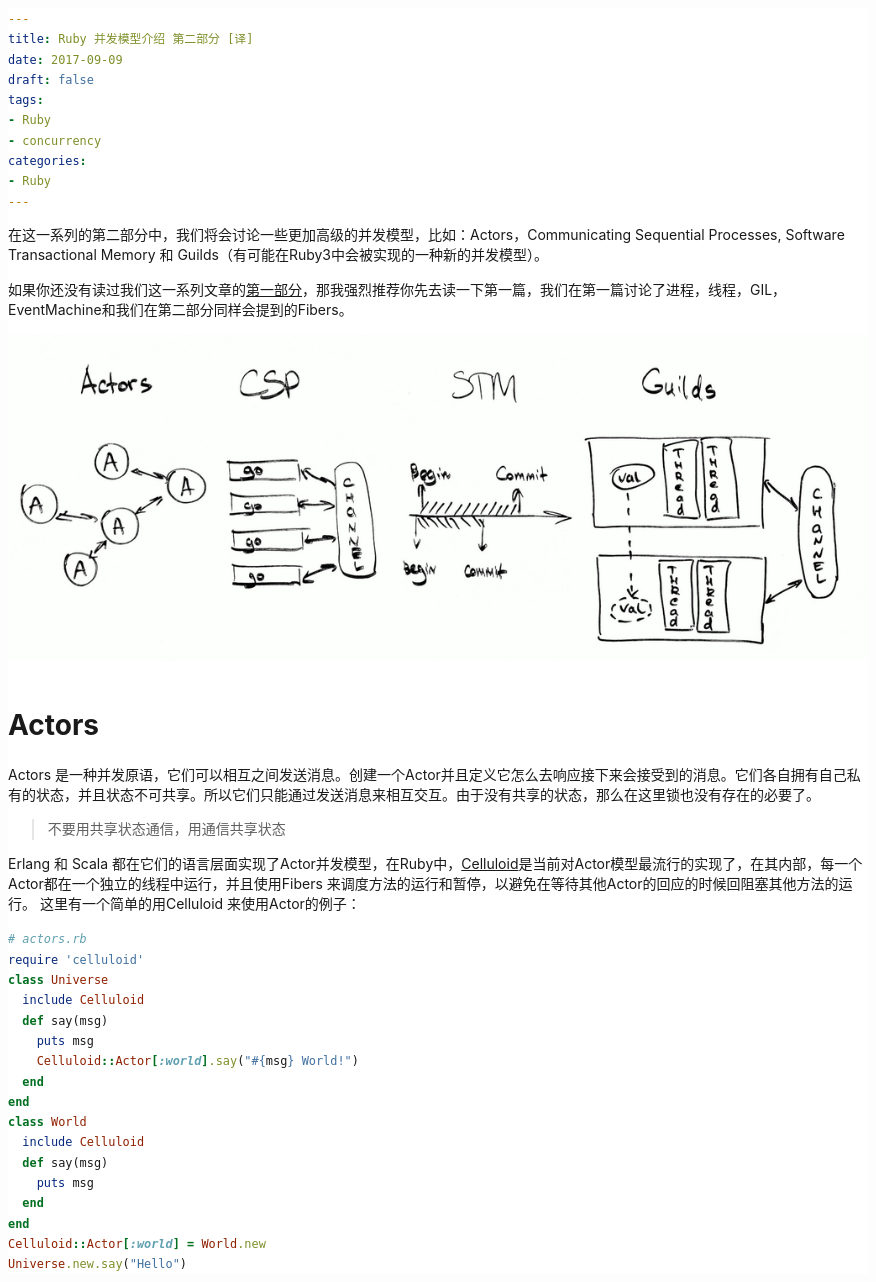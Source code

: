 ```yaml
---
title: Ruby 并发模型介绍 第二部分 [译]
date: 2017-09-09
draft: false
tags:
- Ruby
- concurrency
categories:
- Ruby
---
```

在这一系列的第二部分中，我们将会讨论一些更加高级的并发模型，比如：Actors，Communicating Sequential Processes, Software Transactional Memory 和 Guilds（有可能在Ruby3中会被实现的一种新的并发模型）。

如果你还没有读过我们这一系列文章的[第一部分](https://chenxiyu.github.io/2017/09/06/Introduction_to_Concurrency_Models_with_Ruby_Part_I/)，那我强烈推荐你先去读一下第一篇，我们在第一篇讨论了进程，线程，GIL，EventMachine和我们在第二部分同样会提到的Fibers。

![](/images/Introduction_to_Concurrency_Models_with_Ruby_Part_II/1.jpeg)
# Actors
Actors 是一种并发原语，它们可以相互之间发送消息。创建一个Actor并且定义它怎么去响应接下来会接受到的消息。它们各自拥有自己私有的状态，并且状态不可共享。所以它们只能通过发送消息来相互交互。由于没有共享的状态，那么在这里锁也没有存在的必要了。
> 不要用共享状态通信，用通信共享状态

Erlang 和 Scala 都在它们的语言层面实现了Actor并发模型，在Ruby中，[Celluloid](https://github.com/celluloid/celluloid)是当前对Actor模型最流行的实现了，在其内部，每一个Actor都在一个独立的线程中运行，并且使用Fibers 来调度方法的运行和暂停，以避免在等待其他Actor的回应的时候回阻塞其他方法的运行。
这里有一个简单的用Celluloid 来使用Actor的例子：
```Ruby
# actors.rb
require 'celluloid'
class Universe
  include Celluloid
  def say(msg)
    puts msg
    Celluloid::Actor[:world].say("#{msg} World!")
  end
end
class World
  include Celluloid
  def say(msg)
    puts msg
  end
end
Celluloid::Actor[:world] = World.new
Universe.new.say("Hello")
```
```Bash
```